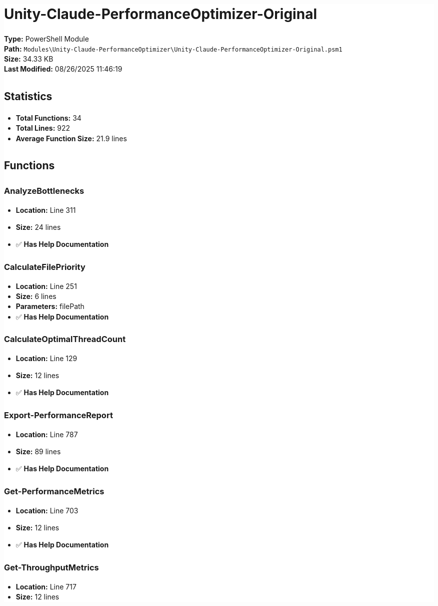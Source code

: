 # Unity-Claude-PerformanceOptimizer-Original

**Type:** PowerShell Module  
**Path:** `Modules\Unity-Claude-PerformanceOptimizer\Unity-Claude-PerformanceOptimizer-Original.psm1`  
**Size:** 34.33 KB  
**Last Modified:** 08/26/2025 11:46:19  

## Statistics

- **Total Functions:** 34
- **Total Lines:** 922
- **Average Function Size:** 21.9 lines

## Functions


### AnalyzeBottlenecks

- **Location:** Line 311
- **Size:** 24 lines

- ✅ **Has Help Documentation** 
### CalculateFilePriority

- **Location:** Line 251
- **Size:** 6 lines
- **Parameters:** filePath
- ✅ **Has Help Documentation** 
### CalculateOptimalThreadCount

- **Location:** Line 129
- **Size:** 12 lines

- ✅ **Has Help Documentation** 
### Export-PerformanceReport

- **Location:** Line 787
- **Size:** 89 lines

- ✅ **Has Help Documentation** 
### Get-PerformanceMetrics

- **Location:** Line 703
- **Size:** 12 lines

- ✅ **Has Help Documentation** 
### Get-ThroughputMetrics

- **Location:** Line 717
- **Size:** 12 lines
